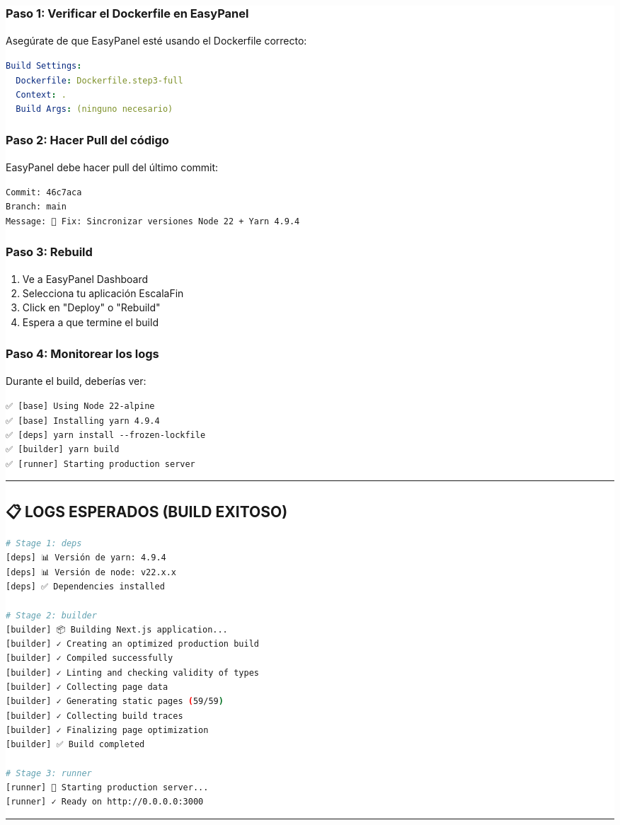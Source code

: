 ### Paso 1: Verificar el Dockerfile en EasyPanel

Asegúrate de que EasyPanel esté usando el Dockerfile correcto:

```yaml
Build Settings:
  Dockerfile: Dockerfile.step3-full
  Context: .
  Build Args: (ninguno necesario)
```

### Paso 2: Hacer Pull del código

EasyPanel debe hacer pull del último commit:
```
Commit: 46c7aca
Branch: main
Message: 🔧 Fix: Sincronizar versiones Node 22 + Yarn 4.9.4
```

### Paso 3: Rebuild

1. Ve a EasyPanel Dashboard
2. Selecciona tu aplicación EscalaFin
3. Click en "Deploy" o "Rebuild"
4. Espera a que termine el build

### Paso 4: Monitorear los logs

Durante el build, deberías ver:
```
✅ [base] Using Node 22-alpine
✅ [base] Installing yarn 4.9.4
✅ [deps] yarn install --frozen-lockfile
✅ [builder] yarn build
✅ [runner] Starting production server
```

---

## 📋 LOGS ESPERADOS (BUILD EXITOSO)

```bash
# Stage 1: deps
[deps] 📊 Versión de yarn: 4.9.4
[deps] 📊 Versión de node: v22.x.x
[deps] ✅ Dependencies installed

# Stage 2: builder
[builder] 📦 Building Next.js application...
[builder] ✓ Creating an optimized production build
[builder] ✓ Compiled successfully
[builder] ✓ Linting and checking validity of types
[builder] ✓ Collecting page data
[builder] ✓ Generating static pages (59/59)
[builder] ✓ Collecting build traces
[builder] ✓ Finalizing page optimization
[builder] ✅ Build completed

# Stage 3: runner
[runner] 🚀 Starting production server...
[runner] ✓ Ready on http://0.0.0.0:3000
```

---
